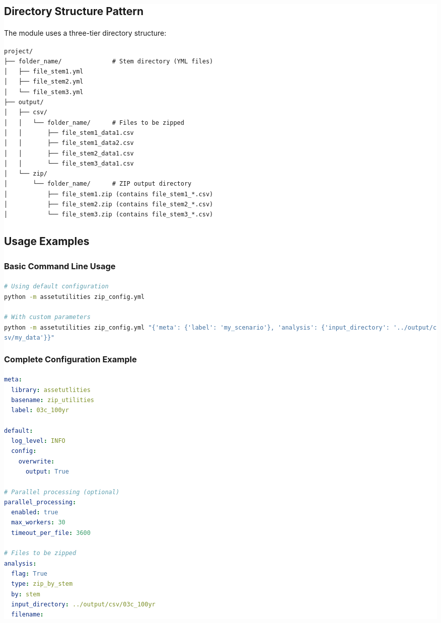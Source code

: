## Directory Structure Pattern

The module uses a three-tier directory structure:

```
project/
├── folder_name/              # Stem directory (YML files)
│   ├── file_stem1.yml
│   ├── file_stem2.yml
│   └── file_stem3.yml
├── output/
│   ├── csv/
│   │   └── folder_name/      # Files to be zipped
│   │       ├── file_stem1_data1.csv
│   │       ├── file_stem1_data2.csv
│   │       ├── file_stem2_data1.csv
│   │       └── file_stem3_data1.csv
│   └── zip/
│       └── folder_name/      # ZIP output directory
│           ├── file_stem1.zip (contains file_stem1_*.csv)
│           ├── file_stem2.zip (contains file_stem2_*.csv)
│           └── file_stem3.zip (contains file_stem3_*.csv)
```

## Usage Examples

### Basic Command Line Usage

```bash
# Using default configuration
python -m assetutilities zip_config.yml

# With custom parameters
python -m assetutilities zip_config.yml "{'meta': {'label': 'my_scenario'}, 'analysis': {'input_directory': '../output/csv/my_data'}}"
```

### Complete Configuration Example

```yaml
meta:
  library: assetutlities
  basename: zip_utilities
  label: 03c_100yr

default:
  log_level: INFO
  config:
    overwrite:
      output: True

# Parallel processing (optional)
parallel_processing:
  enabled: true
  max_workers: 30
  timeout_per_file: 3600

# Files to be zipped
analysis:
  flag: True
  type: zip_by_stem
  by: stem
  input_directory: ../output/csv/03c_100yr
  filename:
```
